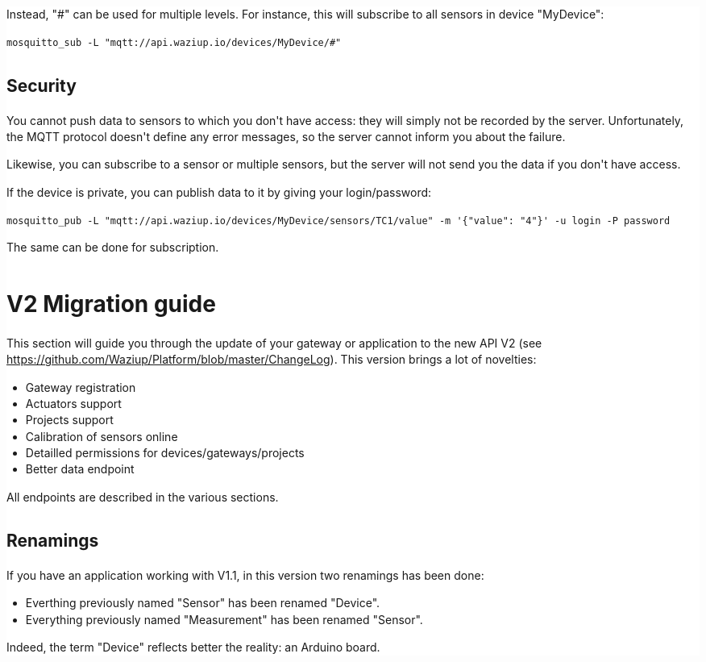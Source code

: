 Instead, "#" can be used for multiple levels. For instance, this will subscribe to all sensors in device "MyDevice":
```
mosquitto_sub -L "mqtt://api.waziup.io/devices/MyDevice/#"
```

Security
--------

You cannot push data to sensors to which you don't have access: they will simply not be recorded by the server.
Unfortunately, the MQTT protocol doesn't define any error messages, so the server cannot inform you about the failure.

Likewise, you can subscribe to a sensor or multiple sensors, but the server will not send you the data if you don't have access.  

If the device is private, you can publish data to it by giving your login/password:
```
mosquitto_pub -L "mqtt://api.waziup.io/devices/MyDevice/sensors/TC1/value" -m '{"value": "4"}' -u login -P password
```

The same can be done for subscription.


V2 Migration guide
==================

This section will guide you through the update of your gateway or application to the new API V2 (see https://github.com/Waziup/Platform/blob/master/ChangeLog).
This version brings a lot of novelties:

- Gateway registration
- Actuators support
- Projects support
- Calibration of sensors online
- Detailled permissions for devices/gateways/projects
- Better data endpoint

All endpoints are described in the various sections.

Renamings
---------

If you have an application working with V1.1, in this version two renamings has been done:

- Everthing previously named "Sensor" has been renamed "Device".
- Everything previously named "Measurement" has been renamed "Sensor".

Indeed, the term "Device" reflects better the reality: an Arduino board.



